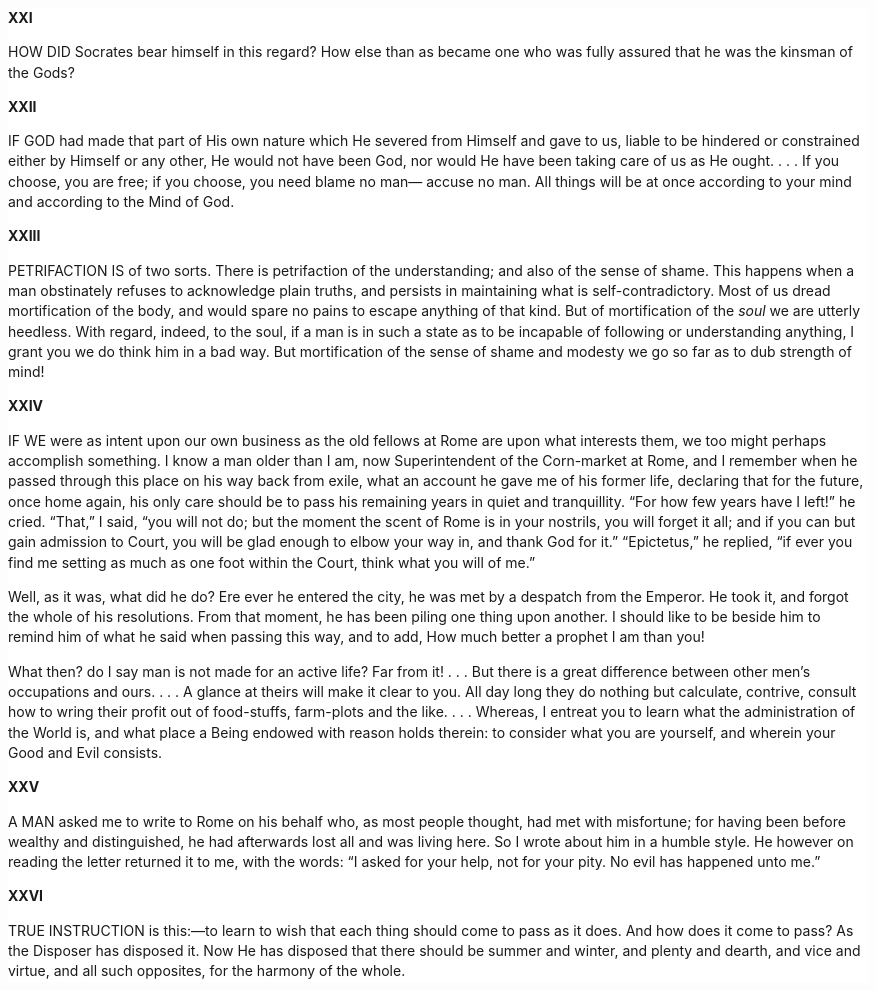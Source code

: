 **XXI**

HOW DID Socrates bear himself in this regard? How else than as became one who was fully assured that he was the kinsman of the Gods?

**XXII**

IF GOD had made that part of His own nature which He severed from Himself and gave to us, liable to be hindered or constrained either by Himself or any other, He would not have been God, nor would He have been taking care of us as He ought. . . . If you choose, you are free; if you choose, you need blame no man— accuse no man. All things will be at once according to your mind and according to the Mind of God.

**XXIII**

PETRIFACTION IS of two sorts. There is petrifaction of the understanding; and also of the sense of shame. This happens when a man obstinately refuses to acknowledge plain truths, and persists in maintaining what is self-contradictory. Most of us dread mortification of the body, and would spare no pains to escape anything of that kind. But of mortification of the *soul* we are utterly heedless. With regard, indeed, to the soul, if a man is in such a state as to be incapable of following or understanding anything, I grant you we do think him in a bad way. But mortification of the sense of shame and modesty we go so far as to dub strength of mind\!

**XXIV**

IF WE were as intent upon our own business as the old fellows at Rome are upon what interests them, we too might perhaps accomplish something. I know a man older than I am, now Superintendent of the Corn-market at Rome, and I remember when he passed through this place on his way back from exile, what an account he gave me of his former life, declaring that for the future, once home again, his only care should be to pass his remaining years in quiet and tranquillity. “For how few years have I left\!” he cried. “That,” I said, “you will not do; but the moment the scent of Rome is in your nostrils, you will forget it all; and if you can but gain admission to Court, you will be glad enough to elbow your way in, and thank God for it.” “Epictetus,” he replied, “if ever you find me setting as much as one foot within the Court, think what you will of me.”

Well, as it was, what did he do? Ere ever he entered the city, he was met by a despatch from the Emperor. He took it, and forgot the whole of his resolutions. From that moment, he has been piling one thing upon another. I should like to be beside him to remind him of what he said when passing this way, and to add, How much better a prophet I am than you\!

What then? do I say man is not made for an active life? Far from it\! . . . But there is a great difference between other men’s occupations and ours. . . . A glance at theirs will make it clear to you. All day long they do nothing but calculate, contrive, consult how to wring their profit out of food-stuffs, farm-plots and the like. . . . Whereas, I entreat you to learn what the administration of the World is, and what place a Being endowed with reason holds therein: to consider what you are yourself, and wherein your Good and Evil consists.

**XXV**

A MAN asked me to write to Rome on his behalf who, as most people thought, had met with misfortune; for having been before wealthy and distinguished, he had afterwards lost all and was living here. So I wrote about him in a humble style. He however on reading the letter returned it to me, with the words: “I asked for your help, not for your pity. No evil has happened unto me.”

**XXVI**

TRUE INSTRUCTION is this:—to learn to wish that each thing should come to pass as it does. And how does it come to pass? As the Disposer has disposed it. Now He has disposed that there should be summer and winter, and plenty and dearth, and vice and virtue, and all such opposites, for the harmony of the whole.
